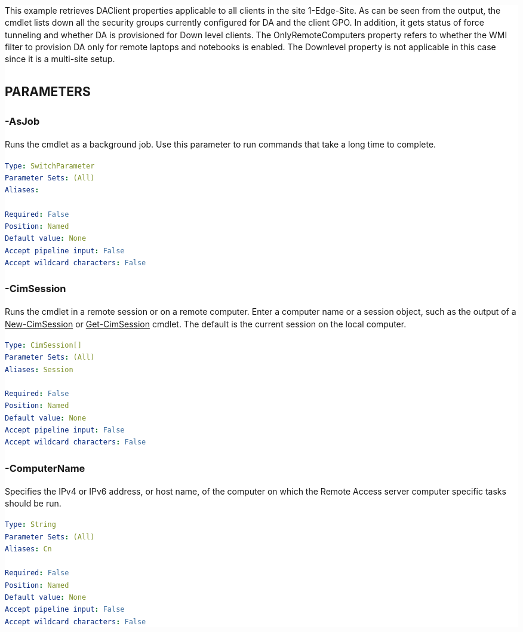 This example retrieves DAClient properties applicable to all clients in the site 1-Edge-Site.
As can be seen from the output, the cmdlet lists down all the security groups currently configured for DA and the client GPO.
In addition, it gets status of force tunneling and whether DA is provisioned for Down level clients.
The OnlyRemoteComputers property refers to whether the WMI filter to provision DA only for remote laptops and notebooks is enabled.
The Downlevel property is not applicable in this case since it is a multi-site setup.

## PARAMETERS

### -AsJob
Runs the cmdlet as a background job. Use this parameter to run commands that take a long time to complete.

```yaml
Type: SwitchParameter
Parameter Sets: (All)
Aliases:

Required: False
Position: Named
Default value: None
Accept pipeline input: False
Accept wildcard characters: False
```

### -CimSession
Runs the cmdlet in a remote session or on a remote computer.
Enter a computer name or a session object, such as the output of a [New-CimSession](https://go.microsoft.com/fwlink/p/?LinkId=227967) or [Get-CimSession](https://go.microsoft.com/fwlink/p/?LinkId=227966) cmdlet.
The default is the current session on the local computer.

```yaml
Type: CimSession[]
Parameter Sets: (All)
Aliases: Session

Required: False
Position: Named
Default value: None
Accept pipeline input: False
Accept wildcard characters: False
```

### -ComputerName
Specifies the IPv4 or IPv6 address, or host name, of the computer on which the Remote Access server computer specific tasks should be run.

```yaml
Type: String
Parameter Sets: (All)
Aliases: Cn

Required: False
Position: Named
Default value: None
Accept pipeline input: False
Accept wildcard characters: False
```
